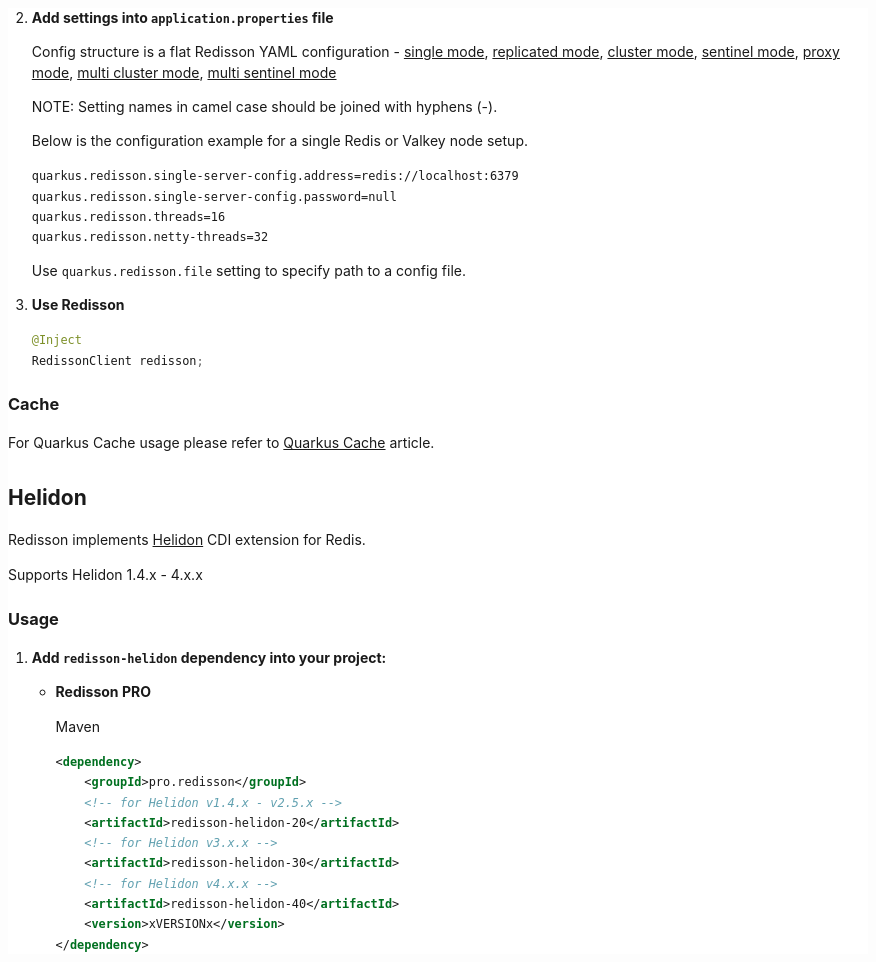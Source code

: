 2. **Add settings into `application.properties` file**  
  
    Config structure is a flat Redisson YAML configuration - 
    [single mode](configuration.md/#single-yaml-config-format),
    [replicated mode](configuration.md/#replicated-yaml-config-format),
    [cluster mode](configuration.md/#cluster-yaml-config-format),
    [sentinel mode](configuration.md/#sentinel-yaml-config-format),
    [proxy mode](configuration.md/#proxy-mode-yaml-config-format),
    [multi cluster mode](configuration.md/#multi-cluster-yaml-config-format), 
    [multi sentinel mode](configuration.md/#multi-sentinel-yaml-config-format)

    NOTE: Setting names in camel case should be joined with hyphens (-).

    Below is the configuration example for a single Redis or Valkey node setup.
    ```
    quarkus.redisson.single-server-config.address=redis://localhost:6379
    quarkus.redisson.single-server-config.password=null
    quarkus.redisson.threads=16
    quarkus.redisson.netty-threads=32
    ```

    Use `quarkus.redisson.file` setting to specify path to a config file.    
    
3. **Use Redisson**  

    ```java
    @Inject
    RedissonClient redisson;
    ```

### Cache 

For Quarkus Cache usage please refer to [Quarkus Cache](cache-api-implementations.md/#quarkus-cache) article.

## Helidon

Redisson implements [Helidon](https://helidon.io/) CDI extension for Redis.  

Supports Helidon 1.4.x - 4.x.x  

### Usage  

1. **Add `redisson-helidon` dependency into your project:**  

    <div class="grid cards" markdown>

    -   **Redisson PRO**

        Maven

        ```xml  
        <dependency>
            <groupId>pro.redisson</groupId>
            <!-- for Helidon v1.4.x - v2.5.x -->
            <artifactId>redisson-helidon-20</artifactId>
            <!-- for Helidon v3.x.x -->
            <artifactId>redisson-helidon-30</artifactId>
            <!-- for Helidon v4.x.x -->
            <artifactId>redisson-helidon-40</artifactId>
            <version>xVERSIONx</version>
        </dependency>
        ```
